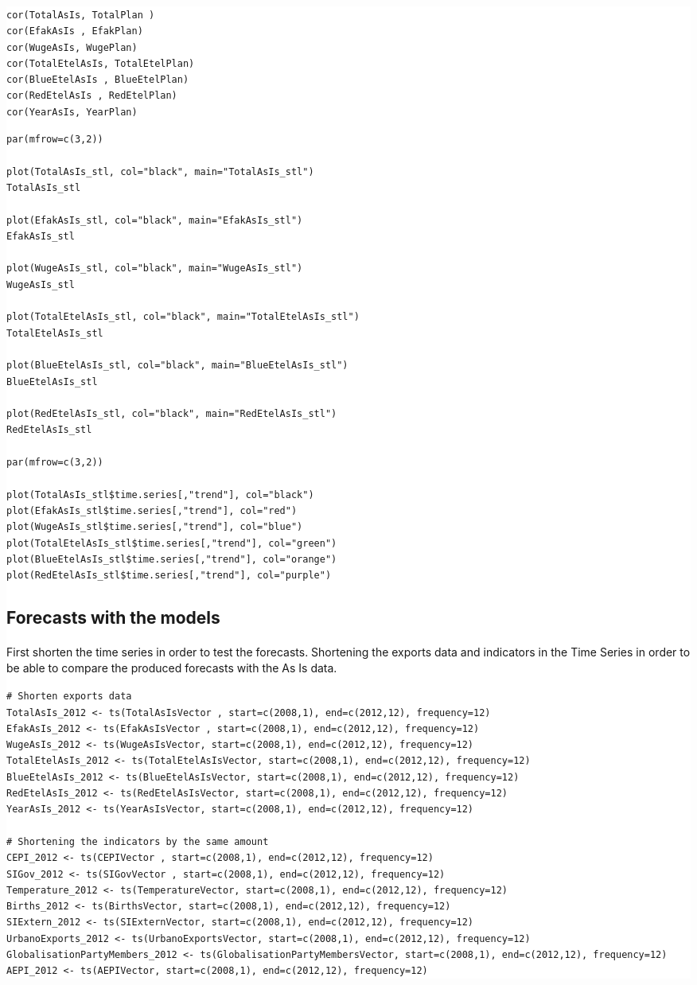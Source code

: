 ```{r}
cor(TotalAsIs, TotalPlan )
cor(EfakAsIs , EfakPlan)
cor(WugeAsIs, WugePlan)
cor(TotalEtelAsIs, TotalEtelPlan)
cor(BlueEtelAsIs , BlueEtelPlan)
cor(RedEtelAsIs , RedEtelPlan)
cor(YearAsIs, YearPlan)
```

```{r}
par(mfrow=c(3,2))

plot(TotalAsIs_stl, col="black", main="TotalAsIs_stl")
TotalAsIs_stl

plot(EfakAsIs_stl, col="black", main="EfakAsIs_stl")
EfakAsIs_stl

plot(WugeAsIs_stl, col="black", main="WugeAsIs_stl")
WugeAsIs_stl

plot(TotalEtelAsIs_stl, col="black", main="TotalEtelAsIs_stl")
TotalEtelAsIs_stl

plot(BlueEtelAsIs_stl, col="black", main="BlueEtelAsIs_stl")
BlueEtelAsIs_stl

plot(RedEtelAsIs_stl, col="black", main="RedEtelAsIs_stl")
RedEtelAsIs_stl

par(mfrow=c(3,2))

plot(TotalAsIs_stl$time.series[,"trend"], col="black")
plot(EfakAsIs_stl$time.series[,"trend"], col="red")
plot(WugeAsIs_stl$time.series[,"trend"], col="blue")
plot(TotalEtelAsIs_stl$time.series[,"trend"], col="green")
plot(BlueEtelAsIs_stl$time.series[,"trend"], col="orange")
plot(RedEtelAsIs_stl$time.series[,"trend"], col="purple")
```

## Forecasts with the models 

First shorten the time series in order to test the forecasts. Shortening the exports data and indicators in the Time Series in order to be able to compare the produced forecasts with the As Is data.
```{r, echo=FALSE, results="hide"}
# Shorten exports data
TotalAsIs_2012 <- ts(TotalAsIsVector , start=c(2008,1), end=c(2012,12), frequency=12)
EfakAsIs_2012 <- ts(EfakAsIsVector , start=c(2008,1), end=c(2012,12), frequency=12)
WugeAsIs_2012 <- ts(WugeAsIsVector, start=c(2008,1), end=c(2012,12), frequency=12)
TotalEtelAsIs_2012 <- ts(TotalEtelAsIsVector, start=c(2008,1), end=c(2012,12), frequency=12)
BlueEtelAsIs_2012 <- ts(BlueEtelAsIsVector, start=c(2008,1), end=c(2012,12), frequency=12)
RedEtelAsIs_2012 <- ts(RedEtelAsIsVector, start=c(2008,1), end=c(2012,12), frequency=12)
YearAsIs_2012 <- ts(YearAsIsVector, start=c(2008,1), end=c(2012,12), frequency=12)

# Shortening the indicators by the same amount
CEPI_2012 <- ts(CEPIVector , start=c(2008,1), end=c(2012,12), frequency=12)
SIGov_2012 <- ts(SIGovVector , start=c(2008,1), end=c(2012,12), frequency=12)
Temperature_2012 <- ts(TemperatureVector, start=c(2008,1), end=c(2012,12), frequency=12)
Births_2012 <- ts(BirthsVector, start=c(2008,1), end=c(2012,12), frequency=12)
SIExtern_2012 <- ts(SIExternVector, start=c(2008,1), end=c(2012,12), frequency=12)
UrbanoExports_2012 <- ts(UrbanoExportsVector, start=c(2008,1), end=c(2012,12), frequency=12)
GlobalisationPartyMembers_2012 <- ts(GlobalisationPartyMembersVector, start=c(2008,1), end=c(2012,12), frequency=12)
AEPI_2012 <- ts(AEPIVector, start=c(2008,1), end=c(2012,12), frequency=12)
```